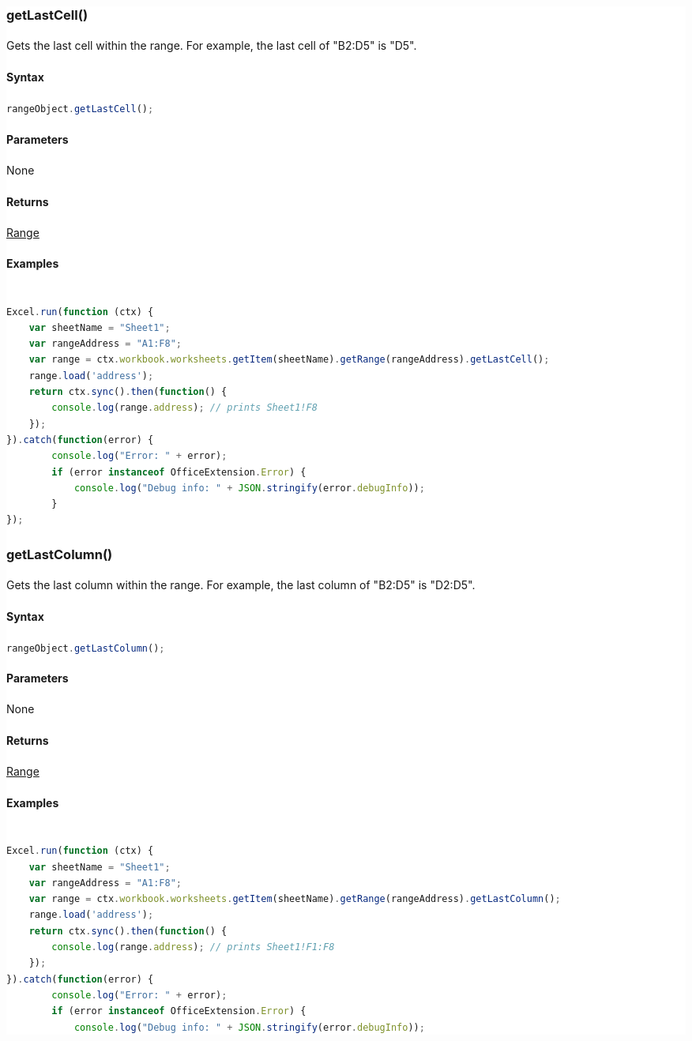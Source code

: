 
### getLastCell()
Gets the last cell within the range. For example, the last cell of "B2:D5" is "D5".

#### Syntax
```js
rangeObject.getLastCell();
```

#### Parameters
None

#### Returns
[Range](range.md)

#### Examples

```js

Excel.run(function (ctx) { 
	var sheetName = "Sheet1";
	var rangeAddress = "A1:F8";
	var range = ctx.workbook.worksheets.getItem(sheetName).getRange(rangeAddress).getLastCell();
	range.load('address');
	return ctx.sync().then(function() {
		console.log(range.address); // prints Sheet1!F8
	});
}).catch(function(error) {
		console.log("Error: " + error);
		if (error instanceof OfficeExtension.Error) {
			console.log("Debug info: " + JSON.stringify(error.debugInfo));
		}
});
```


### getLastColumn()
Gets the last column within the range. For example, the last column of "B2:D5" is "D2:D5".

#### Syntax
```js
rangeObject.getLastColumn();
```

#### Parameters
None

#### Returns
[Range](range.md)

#### Examples

```js

Excel.run(function (ctx) { 
	var sheetName = "Sheet1";
	var rangeAddress = "A1:F8";
	var range = ctx.workbook.worksheets.getItem(sheetName).getRange(rangeAddress).getLastColumn();
	range.load('address');
	return ctx.sync().then(function() {
		console.log(range.address); // prints Sheet1!F1:F8
	});
}).catch(function(error) {
		console.log("Error: " + error);
		if (error instanceof OfficeExtension.Error) {
			console.log("Debug info: " + JSON.stringify(error.debugInfo));
```